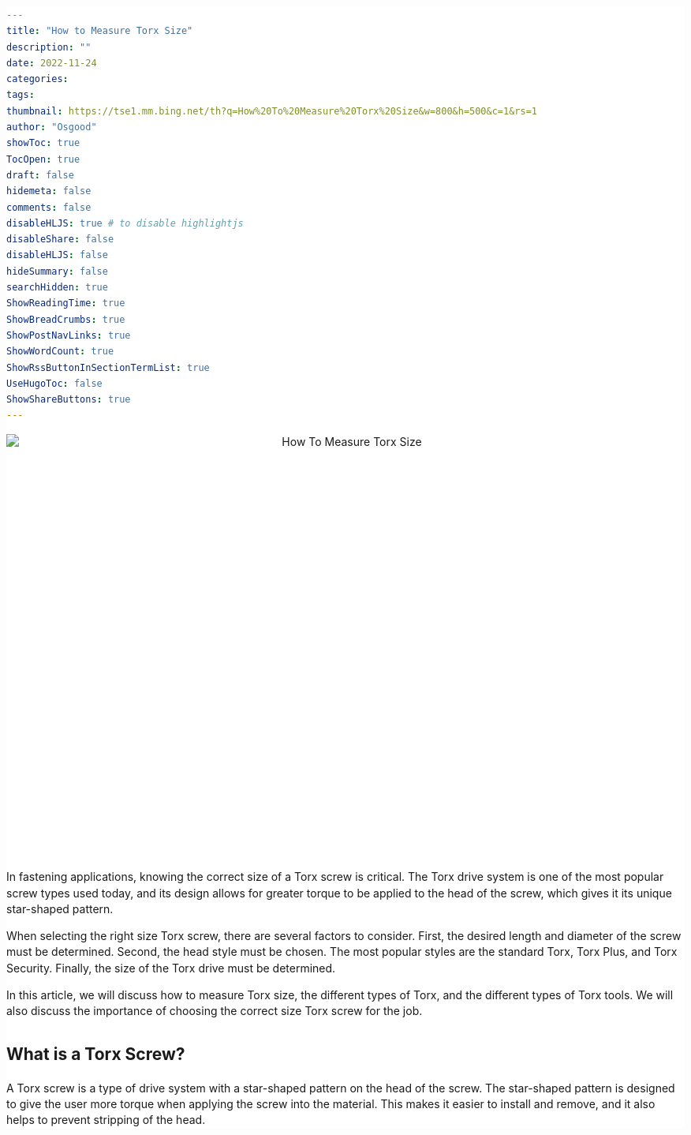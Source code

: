 ```yaml
---
title: "How to Measure Torx Size"
description: ""
date: 2022-11-24
categories: 
tags: 
thumbnail: https://tse1.mm.bing.net/th?q=How%20To%20Measure%20Torx%20Size&w=800&h=500&c=1&rs=1
author: "Osgood"
showToc: true
TocOpen: true
draft: false
hidemeta: false
comments: false
disableHLJS: true # to disable highlightjs
disableShare: false
disableHLJS: false
hideSummary: false
searchHidden: true
ShowReadingTime: true
ShowBreadCrumbs: true
ShowPostNavLinks: true
ShowWordCount: true
ShowRssButtonInSectionTermList: true
UseHugoToc: false
ShowShareButtons: true
---
```


<center>
	<img src="https://tse1.mm.bing.net/th?q=How%20To%20Measure%20Torx%20Size&w=800&h=500&c=1&rs=1" alt="How To Measure Torx Size" width="800" height="500" style="display: block; width: 100%; height: auto">
</center>

<p>In fastening applications, knowing the correct size of a Torx screw is critical. The Torx drive system is one of the most popular screw types used today, and its design allows for greater torque to be applied to the head of the screw, which gives it its unique star-shaped pattern.</p>

<p>When selecting the right size Torx screw, there are several factors to consider. First, the desired length and diameter of the screw must be determined. Second, the head style must be chosen. The most popular styles are the standard Torx, Torx Plus, and Torx Security. Finally, the size of the Torx drive must be determined.</p>

<p>In this article, we will discuss how to measure Torx size, the different types of Torx, and the different types of Torx tools. We will also discuss the importance of choosing the correct size Torx screw for the job.</p>

<h2>What is a Torx Screw?</h2>

<p>A Torx screw is a type of drive system with a star-shaped pattern on the head of the screw. The star-shaped pattern is designed to give the user more torque when applying the screw into the material. This makes it easier to install and remove, and it also helps to prevent stripping of the head.</p>
